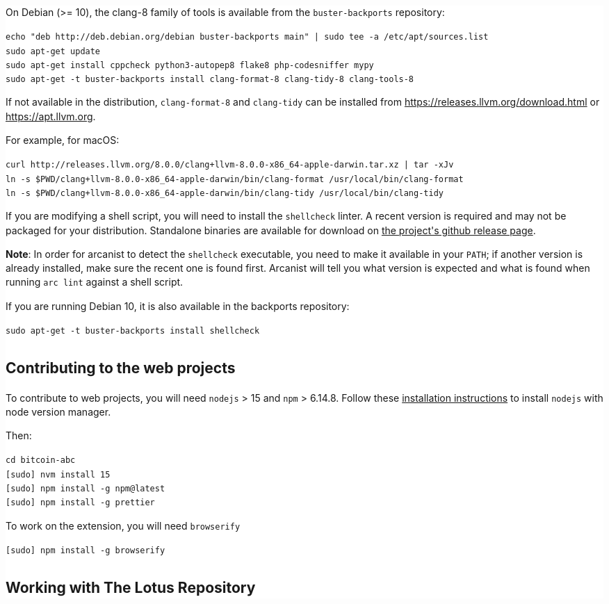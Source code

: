 On Debian (>= 10), the clang-8 family of tools is available from the `buster-backports` repository:
```
echo "deb http://deb.debian.org/debian buster-backports main" | sudo tee -a /etc/apt/sources.list
sudo apt-get update
sudo apt-get install cppcheck python3-autopep8 flake8 php-codesniffer mypy
sudo apt-get -t buster-backports install clang-format-8 clang-tidy-8 clang-tools-8
```

If not available in the distribution, `clang-format-8` and `clang-tidy` can be
installed from <https://releases.llvm.org/download.html> or <https://apt.llvm.org>.

For example, for macOS:
```
curl http://releases.llvm.org/8.0.0/clang+llvm-8.0.0-x86_64-apple-darwin.tar.xz | tar -xJv
ln -s $PWD/clang+llvm-8.0.0-x86_64-apple-darwin/bin/clang-format /usr/local/bin/clang-format
ln -s $PWD/clang+llvm-8.0.0-x86_64-apple-darwin/bin/clang-tidy /usr/local/bin/clang-tidy
```

If you are modifying a shell script, you will need to install the `shellcheck` linter.
A recent version is required and may not be packaged for your distribution.
Standalone binaries are available for download on
[the project's github release page](https://github.com/koalaman/shellcheck/releases).

**Note**: In order for arcanist to detect the `shellcheck` executable, you need to make it available in your `PATH`;
if another version is already installed, make sure the recent one is found first.
Arcanist will tell you what version is expected and what is found when running `arc lint` against a shell script.


If you are running Debian 10, it is also available in the backports repository:
```
sudo apt-get -t buster-backports install shellcheck
```

Contributing to the web projects
--------------------------------

To contribute to web projects, you will need `nodejs` > 15 and `npm` > 6.14.8.
Follow these [installation instructions](https://github.com/nvm-sh/nvm#installing-and-updating)
to install `nodejs` with node version manager.

Then:

```
cd bitcoin-abc
[sudo] nvm install 15
[sudo] npm install -g npm@latest
[sudo] npm install -g prettier
```

To work on the extension, you will need `browserify`

```
[sudo] npm install -g browserify
```

Working with The Lotus Repository
---------------------------------------
